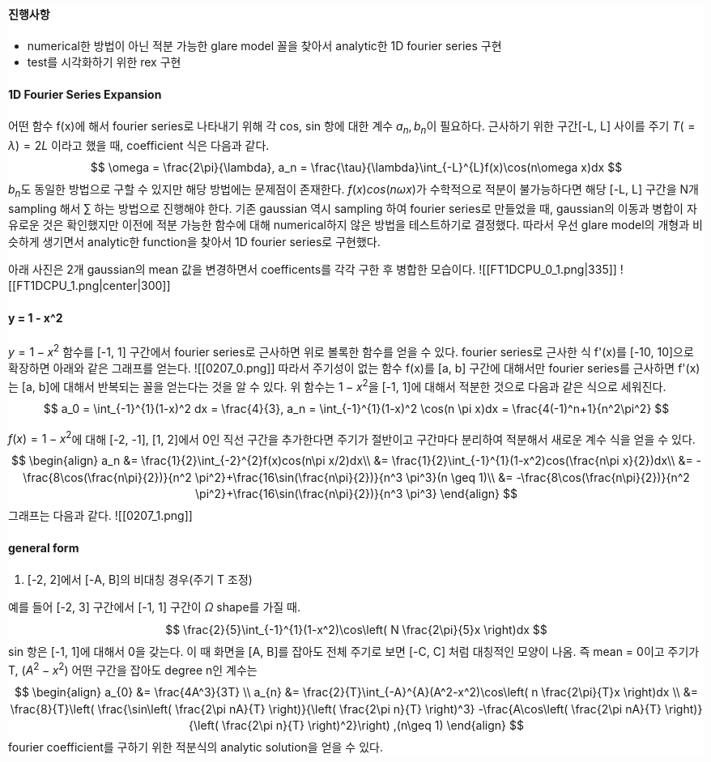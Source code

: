 #### 진행사항

- numerical한 방법이 아닌 적분 가능한 glare model 꼴을 찾아서 analytic한 1D fourier series 구현
- test를 시각화하기 위한 rex 구현
#### 1D Fourier Series Expansion

어떤 함수 f(x)에 해서 fourier series로 나타내기 위해 각 cos, sin 항에 대한 계수 $a_n, b_n$이 필요하다. 근사하기 위한 구간\[-L, L] 사이를 주기 $T(=\lambda)=2L$ 이라고 했을 때, coefficient 식은 다음과 같다.
$$
\omega = \frac{2\pi}{\lambda}, a_n = \frac{\tau}{\lambda}\int_{-L}^{L}f(x)\cos(n\omega x)dx
$$
$b_n$도 동일한 방법으로 구할 수 있지만 해당 방법에는 문제점이 존재한다. $f(x)cos(n\omega x)$가 수학적으로 적분이 불가능하다면 해당 \[-L, L] 구간을 N개 sampling 해서 $\sum$ 하는 방법으로 진행해야 한다. 기존 gaussian 역시 sampling 하여 fourier series로 만들었을 때, gaussian의 이동과 병합이 자유로운 것은 확인했지만 이전에 적분 가능한 함수에 대해 numerical하지 않은 방법을 테스트하기로 결정했다. 따라서 우선 glare model의 개형과 비슷하게 생기면서 analytic한 function을 찾아서 1D fourier series로 구현했다.

아래 사진은 2개 gaussian의 mean 값을 변경하면서 coefficents를 각각 구한 후 병합한 모습이다.
![[FT1DCPU_0_1.png|335]] ![[FT1DCPU_1.png|center|300]]

#### y = 1 - x^2

$y =1-x^2$ 함수를 \[-1, 1] 구간에서 fourier series로 근사하면 위로 볼록한 함수를 얻을 수 있다. fourier series로 근사한 식 f'(x)를 \[-10, 10]으로 확장하면 아래와 같은 그래프를 얻는다.
![[0207_0.png]]
따라서 주기성이 없는 함수 f(x)를 \[a, b] 구간에 대해서만 fourier series를 근사하면 f'(x)는 \[a, b]에 대해서 반복되는 꼴을 얻는다는 것을 알 수 있다. 위 함수는 $1-x^2$을 \[-1, 1]에 대해서 적분한 것으로 다음과 같은 식으로 세워진다.
$$
a_0 = \int_{-1}^{1}(1-x)^2 dx = \frac{4}{3}, a_n = \int_{-1}^{1}(1-x)^2 \cos(n \pi x)dx = \frac{4(-1)^n+1}{n^2\pi^2}
$$

$f(x)=1-x^2$에 대해 \[-2, -1], \[1, 2]에서 0인 직선 구간을 추가한다면 주기가 절반이고 구간마다 분리하여 적분해서 새로운 계수 식을 얻을 수 있다.
$$
\begin{align}
a_n &= \frac{1}{2}\int_{-2}^{2}f(x)cos(n\pi x/2)dx\\
&= \frac{1}{2}\int_{-1}^{1}(1-x^2)cos(\frac{n\pi x}{2})dx\\
&= -\frac{8\cos(\frac{n\pi}{2})}{n^2 \pi^2}+\frac{16\sin(\frac{n\pi}{2})}{n^3 \pi^3}(n \geq 1)\\
&= -\frac{8\cos(\frac{n\pi}{2})}{n^2 \pi^2}+\frac{16\sin(\frac{n\pi}{2})}{n^3 \pi^3}
\end{align}
$$
그래프는 다음과 같다.
![[0207_1.png]]
#### general form

1. \[-2, 2]에서 \[-A, B]의 비대칭 경우(주기 T 조정)

예를 들어 \[-2, 3] 구간에서 \[-1, 1] 구간이 $\Omega$ shape를 가질 때.
$$
\frac{2}{5}\int_{-1}^{1}(1-x^2)\cos\left( N \frac{2\pi}{5}x  \right)dx
$$
sin 항은 \[-1, 1]에 대해서 0을 갖는다. 이 때 화면을 \[A, B]를 잡아도 전체 주기로 보면 \[-C, C] 처럼 대칭적인 모양이 나옴. 즉 mean = 0이고 주기가 T, $(A^2 - x^2)$ 어떤 구간을 잡아도 degree n인 계수는
$$
\begin{align}
a_{0} &= \frac{4A^3}{3T} \\
a_{n} &= \frac{2}{T}\int_{-A}^{A}(A^2-x^2)\cos\left( n \frac{2\pi}{T}x \right)dx \\
&= \frac{8}{T}\left( \frac{\sin\left( \frac{2\pi nA}{T} \right)}{\left( \frac{2\pi n}{T} \right)^3} -\frac{A\cos\left( \frac{2\pi nA}{T} \right)}{\left( \frac{2\pi n}{T} \right)^2}\right) ,(n\geq 1)
\end{align}
$$
fourier coefficient를 구하기 위한 적분식의 analytic solution을 얻을 수 있다.
